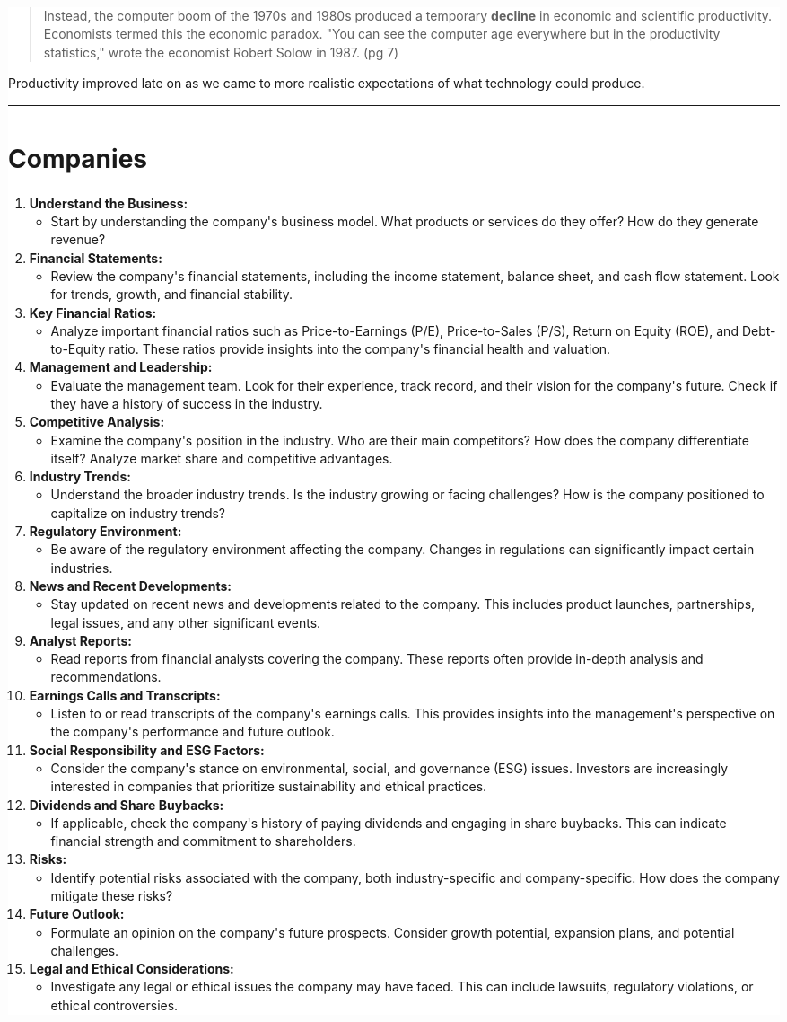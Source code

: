 > Instead, the computer boom of the 1970s and 1980s produced a temporary **decline** in economic and scientific productivity. Economists termed this the economic paradox. "You can see the computer age everywhere but in the productivity statistics," wrote the economist Robert Solow in 1987. (pg 7)

Productivity improved late on as we came to more realistic expectations of what technology could produce.

---







# Companies

1. **Understand the Business:**
   - Start by understanding the company's business model. What products or services do they offer? How do they generate revenue?
2. **Financial Statements:**
   - Review the company's financial statements, including the income statement, balance sheet, and cash flow statement. Look for trends, growth, and financial stability.
3. **Key Financial Ratios:**
   - Analyze important financial ratios such as Price-to-Earnings (P/E), Price-to-Sales (P/S), Return on Equity (ROE), and Debt-to-Equity ratio. These ratios provide insights into the company's financial health and valuation.
4. **Management and Leadership:**
   - Evaluate the management team. Look for their experience, track record, and their vision for the company's future. Check if they have a history of success in the industry.
5. **Competitive Analysis:**
   - Examine the company's position in the industry. Who are their main competitors? How does the company differentiate itself? Analyze market share and competitive advantages.
6. **Industry Trends:**
   - Understand the broader industry trends. Is the industry growing or facing challenges? How is the company positioned to capitalize on industry trends?
7. **Regulatory Environment:**
   - Be aware of the regulatory environment affecting the company. Changes in regulations can significantly impact certain industries.
8. **News and Recent Developments:**
   - Stay updated on recent news and developments related to the company. This includes product launches, partnerships, legal issues, and any other significant events.
9. **Analyst Reports:**
   - Read reports from financial analysts covering the company. These reports often provide in-depth analysis and recommendations.
10. **Earnings Calls and Transcripts:**
    - Listen to or read transcripts of the company's earnings calls. This provides insights into the management's perspective on the company's performance and future outlook.
11. **Social Responsibility and ESG Factors:**
    - Consider the company's stance on environmental, social, and governance (ESG) issues. Investors are increasingly interested in companies that prioritize sustainability and ethical practices.
12. **Dividends and Share Buybacks:**
    - If applicable, check the company's history of paying dividends and engaging in share buybacks. This can indicate financial strength and commitment to shareholders.
13. **Risks:**
    - Identify potential risks associated with the company, both industry-specific and company-specific. How does the company mitigate these risks?
14. **Future Outlook:**
    - Formulate an opinion on the company's future prospects. Consider growth potential, expansion plans, and potential challenges.
15. **Legal and Ethical Considerations:**
    - Investigate any legal or ethical issues the company may have faced. This can include lawsuits, regulatory violations, or ethical controversies.
